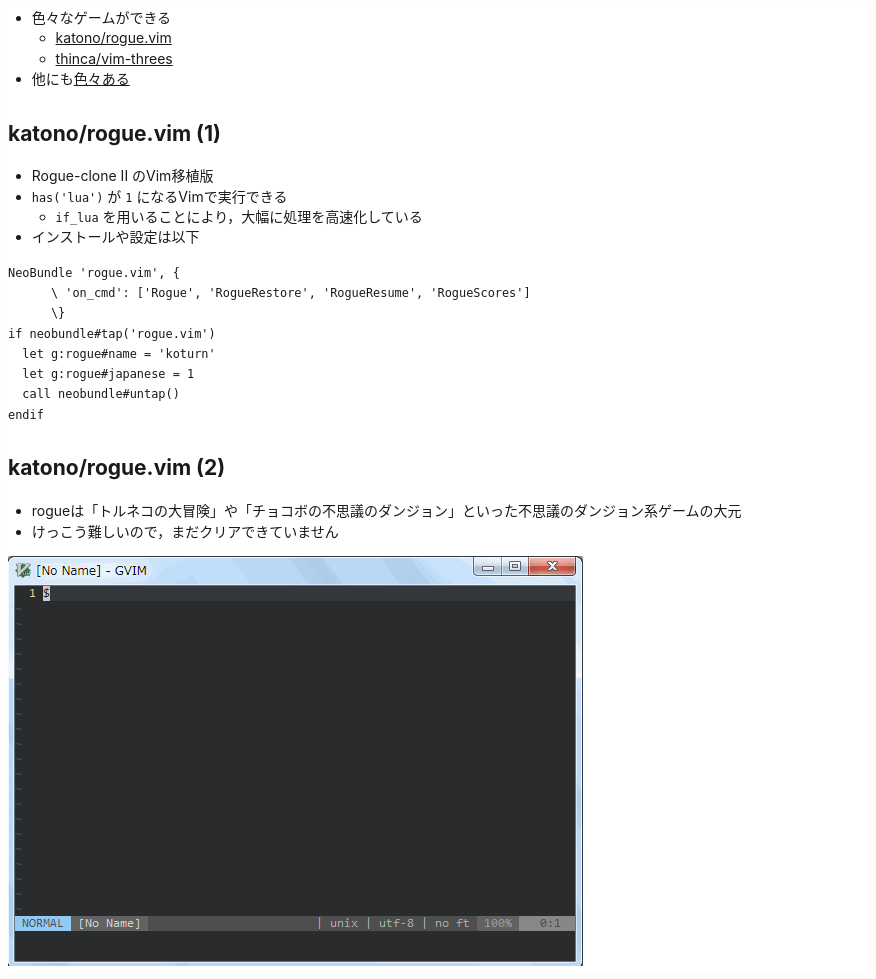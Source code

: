 - 色々なゲームができる
    - [katono/rogue.vim](https://github.com/katono/rogue.vim)
    - [thinca/vim-threes](https://github.com/thinca/vim-threes)
- 他にも[色々ある](http://vim-jp.org/blog/2011/09/20/games.html)


## katono/rogue.vim (1)

- Rogue-clone II のVim移植版
- `has('lua')` が `1` になるVimで実行できる
    - `if_lua` を用いることにより，大幅に処理を高速化している
- インストールや設定は以下

```vim
NeoBundle 'rogue.vim', {
      \ 'on_cmd': ['Rogue', 'RogueRestore', 'RogueResume', 'RogueScores']
      \}
if neobundle#tap('rogue.vim')
  let g:rogue#name = 'koturn'
  let g:rogue#japanese = 1
  call neobundle#untap()
endif
```


## katono/rogue.vim (2)

- rogueは「トルネコの大冒険」や「チョコボの不思議のダンジョン」といった不思議のダンジョン系ゲームの大元
- けっこう難しいので，まだクリアできていません

![rogue.gif](img/rogue.gif)
